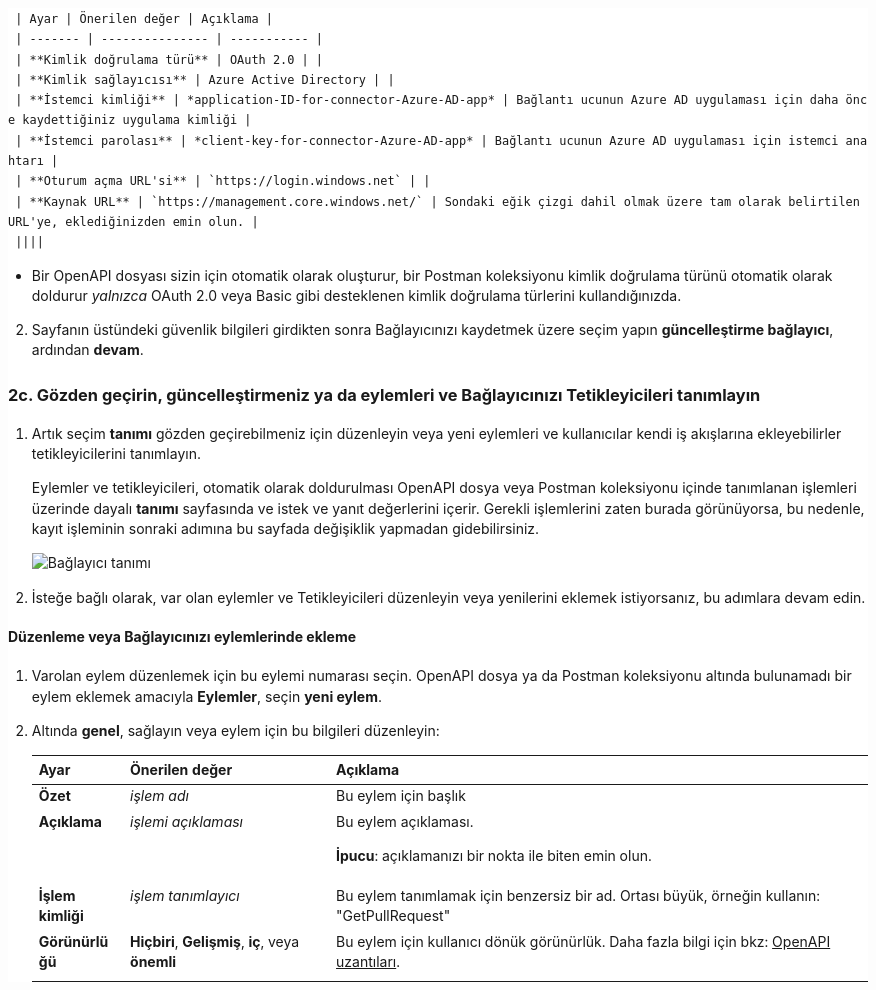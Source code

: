      | Ayar | Önerilen değer | Açıklama | 
     | ------- | --------------- | ----------- | 
     | **Kimlik doğrulama türü** | OAuth 2.0 | | 
     | **Kimlik sağlayıcısı** | Azure Active Directory | | 
     | **İstemci kimliği** | *application-ID-for-connector-Azure-AD-app* | Bağlantı ucunun Azure AD uygulaması için daha önce kaydettiğiniz uygulama kimliği | 
     | **İstemci parolası** | *client-key-for-connector-Azure-AD-app* | Bağlantı ucunun Azure AD uygulaması için istemci anahtarı | 
     | **Oturum açma URL'si** | `https://login.windows.net` | | 
     | **Kaynak URL** | `https://management.core.windows.net/` | Sondaki eğik çizgi dahil olmak üzere tam olarak belirtilen URL'ye, eklediğinizden emin olun. | 
     |||| 

   * Bir OpenAPI dosyası sizin için otomatik olarak oluşturur, bir Postman koleksiyonu kimlik doğrulama türünü otomatik olarak doldurur *yalnızca* OAuth 2.0 veya Basic gibi desteklenen kimlik doğrulama türlerini kullandığınızda.

2. Sayfanın üstündeki güvenlik bilgileri girdikten sonra Bağlayıcınızı kaydetmek üzere seçim yapın **güncelleştirme bağlayıcı**, ardından **devam**. 

### <a name="2c-review-update-or-define-actions-and-triggers-for-your-connector"></a>2c. Gözden geçirin, güncelleştirmeniz ya da eylemleri ve Bağlayıcınızı Tetikleyicileri tanımlayın

1. Artık seçim **tanımı** gözden geçirebilmeniz için düzenleyin veya yeni eylemleri ve kullanıcılar kendi iş akışlarına ekleyebilirler tetikleyicilerini tanımlayın.

   Eylemler ve tetikleyicileri, otomatik olarak doldurulması OpenAPI dosya veya Postman koleksiyonu içinde tanımlanan işlemleri üzerinde dayalı **tanımı** sayfasında ve istek ve yanıt değerlerini içerir. Gerekli işlemlerini zaten burada görünüyorsa, bu nedenle, kayıt işleminin sonraki adımına bu sayfada değişiklik yapmadan gidebilirsiniz.

   ![Bağlayıcı tanımı](./media/logic-apps-custom-connector-register/definition.png)

2. İsteğe bağlı olarak, var olan eylemler ve Tetikleyicileri düzenleyin veya yenilerini eklemek istiyorsanız, bu adımlara devam edin.

<a name="add-action-or-trigger"></a> 

#### <a name="edit-or-add-actions-for-your-connector"></a>Düzenleme veya Bağlayıcınızı eylemlerinde ekleme

1. Varolan eylem düzenlemek için bu eylemi numarası seçin. OpenAPI dosya ya da Postman koleksiyonu altında bulunamadı bir eylem eklemek amacıyla **Eylemler**, seçin **yeni eylem**.

2. Altında **genel**, sağlayın veya eylem için bu bilgileri düzenleyin:
   
   | Ayar | Önerilen değer | Açıklama | 
   | ------- | --------------- | ----------- | 
   | **Özet** | *işlem adı* | Bu eylem için başlık | 
   | **Açıklama** | *işlemi açıklaması* | Bu eylem açıklaması. <p>**İpucu**: açıklamanızı bir nokta ile biten emin olun. |
   | **İşlem kimliği** | *işlem tanımlayıcı* | Bu eylem tanımlamak için benzersiz bir ad. Ortası büyük, örneğin kullanın: "GetPullRequest" | 
   |**Görünürlüğü**| **Hiçbiri**, **Gelişmiş**, **iç**, veya **önemli** | Bu eylem için kullanıcı dönük görünürlük. Daha fazla bilgi için bkz: [OpenAPI uzantıları](../logic-apps/custom-connector-openapi-extensions.md#visibility). | 
   |||| 

